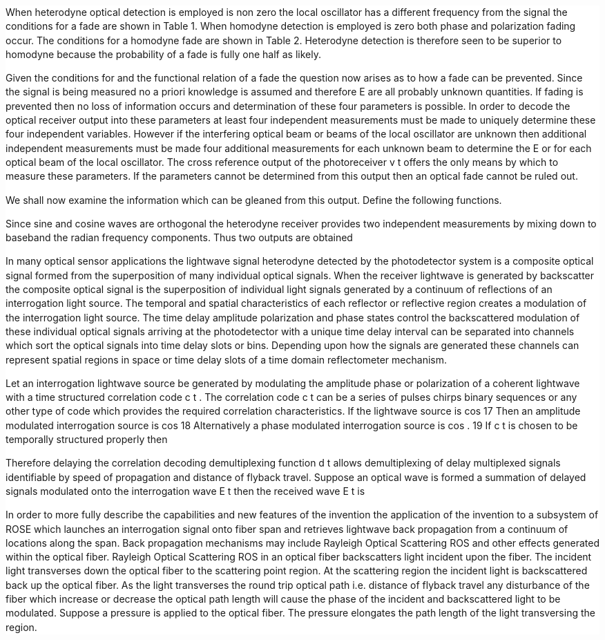 When heterodyne optical detection is employed is non zero the local oscillator has a different frequency from the signal the conditions for a fade are shown in Table 1. When homodyne detection is employed is zero both phase and polarization fading occur. The conditions for a homodyne fade are shown in Table 2. Heterodyne detection is therefore seen to be superior to homodyne because the probability of a fade is fully one half as likely.

Given the conditions for and the functional relation of a fade the question now arises as to how a fade can be prevented. Since the signal is being measured no a priori knowledge is assumed and therefore E are all probably unknown quantities. If fading is prevented then no loss of information occurs and determination of these four parameters is possible. In order to decode the optical receiver output into these parameters at least four independent measurements must be made to uniquely determine these four independent variables. However if the interfering optical beam or beams of the local oscillator are unknown then additional independent measurements must be made four additional measurements for each unknown beam to determine the E or for each optical beam of the local oscillator. The cross reference output of the photoreceiver v t offers the only means by which to measure these parameters. If the parameters cannot be determined from this output then an optical fade cannot be ruled out.

We shall now examine the information which can be gleaned from this output. Define the following functions.

Since sine and cosine waves are orthogonal the heterodyne receiver provides two independent measurements by mixing down to baseband the radian frequency components. Thus two outputs are obtained 

In many optical sensor applications the lightwave signal heterodyne detected by the photodetector system is a composite optical signal formed from the superposition of many individual optical signals. When the receiver lightwave is generated by backscatter the composite optical signal is the superposition of individual light signals generated by a continuum of reflections of an interrogation light source. The temporal and spatial characteristics of each reflector or reflective region creates a modulation of the interrogation light source. The time delay amplitude polarization and phase states control the backscattered modulation of these individual optical signals arriving at the photodetector with a unique time delay interval can be separated into channels which sort the optical signals into time delay slots or bins. Depending upon how the signals are generated these channels can represent spatial regions in space or time delay slots of a time domain reflectometer mechanism.

Let an interrogation lightwave source be generated by modulating the amplitude phase or polarization of a coherent lightwave with a time structured correlation code c t . The correlation code c t can be a series of pulses chirps binary sequences or any other type of code which provides the required correlation characteristics. If the lightwave source is cos 17 Then an amplitude modulated interrogation source is cos 18 Alternatively a phase modulated interrogation source is cos . 19 If c t is chosen to be temporally structured properly then 

Therefore delaying the correlation decoding demultiplexing function d t allows demultiplexing of delay multiplexed signals identifiable by speed of propagation and distance of flyback travel. Suppose an optical wave is formed a summation of delayed signals modulated onto the interrogation wave E t then the received wave E t is 

In order to more fully describe the capabilities and new features of the invention the application of the invention to a subsystem of ROSE which launches an interrogation signal onto fiber span and retrieves lightwave back propagation from a continuum of locations along the span. Back propagation mechanisms may include Rayleigh Optical Scattering ROS and other effects generated within the optical fiber. Rayleigh Optical Scattering ROS in an optical fiber backscatters light incident upon the fiber. The incident light transverses down the optical fiber to the scattering point region. At the scattering region the incident light is backscattered back up the optical fiber. As the light transverses the round trip optical path i.e. distance of flyback travel any disturbance of the fiber which increase or decrease the optical path length will cause the phase of the incident and backscattered light to be modulated. Suppose a pressure is applied to the optical fiber. The pressure elongates the path length of the light transversing the region.

